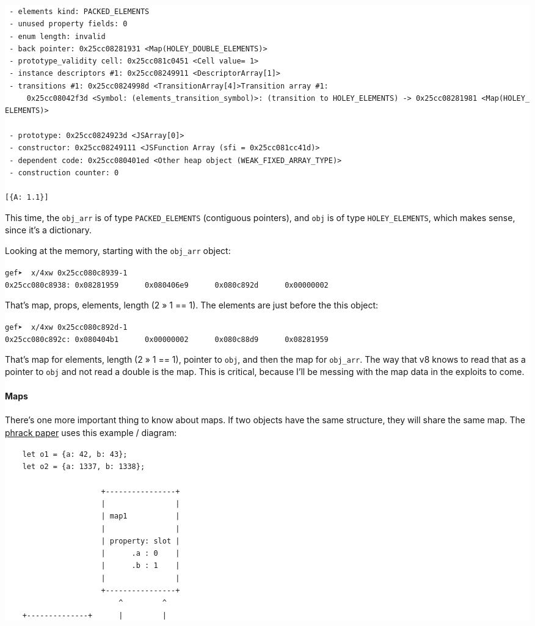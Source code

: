      - elements kind: PACKED_ELEMENTS
     - unused property fields: 0
     - enum length: invalid
     - back pointer: 0x25cc08281931 <Map(HOLEY_DOUBLE_ELEMENTS)>
     - prototype_validity cell: 0x25cc081c0451 <Cell value= 1>
     - instance descriptors #1: 0x25cc08249911 <DescriptorArray[1]>
     - transitions #1: 0x25cc0824998d <TransitionArray[4]>Transition array #1:
         0x25cc08042f3d <Symbol: (elements_transition_symbol)>: (transition to HOLEY_ELEMENTS) -> 0x25cc08281981 <Map(HOLEY_ELEMENTS)>
    
     - prototype: 0x25cc0824923d <JSArray[0]>
     - constructor: 0x25cc08249111 <JSFunction Array (sfi = 0x25cc081cc41d)>
     - dependent code: 0x25cc080401ed <Other heap object (WEAK_FIXED_ARRAY_TYPE)>
     - construction counter: 0
    
    [{A: 1.1}]
    

This time, the `obj_arr` is of type `PACKED_ELEMENTS` (contiguous pointers),
and `obj` is of type `HOLEY_ELEMENTS`, which makes sense, since it’s a
dictionary.

Looking at the memory, starting with the `obj_arr` object:

    
    
    gef➤  x/4xw 0x25cc080c8939-1
    0x25cc080c8938: 0x08281959      0x080406e9      0x080c892d      0x00000002
    

That’s map, props, elements, length (2 » 1 == 1). The elements are just before
the this object:

    
    
    gef➤  x/4xw 0x25cc080c892d-1
    0x25cc080c892c: 0x080404b1      0x00000002      0x080c88d9      0x08281959
    

That’s map for elements, length (2 » 1 == 1), pointer to `obj`, and then the
map for `obj_arr`. The way that v8 knows to read that as a pointer to `obj`
and not read a double is the map. This is critical, because I’ll be messing
with the map data in the exploits to come.

#### Maps

There’s one more important thing to know about maps. If two objects have the
same structure, they will share the same map. The [phrack
paper](http://www.phrack.org/papers/jit_exploitation.html) uses this example /
diagram:

    
    
        let o1 = {a: 42, b: 43};
        let o2 = {a: 1337, b: 1338};
        
                          +----------------+
                          |                |
                          | map1           |
                          |                |
                          | property: slot |
                          |      .a : 0    |
                          |      .b : 1    |
                          |                |
                          +----------------+
                              ^         ^
        +--------------+      |         |